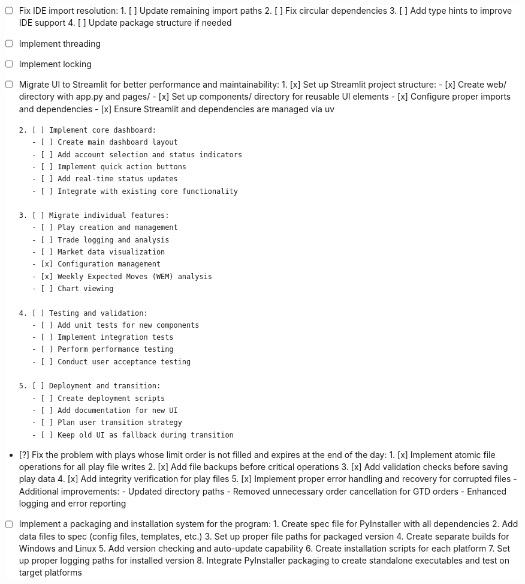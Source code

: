 - [ ] Fix IDE import resolution:
      1. [ ] Update remaining import paths
      2. [ ] Fix circular dependencies
      3. [ ] Add type hints to improve IDE support
      4. [ ] Update package structure if needed

- [ ] Implement threading
- [ ] Implement locking

- [ ] Migrate UI to Streamlit for better performance and maintainability:
      1. [x] Set up Streamlit project structure:
         - [x] Create web/ directory with app.py and pages/
         - [x] Set up components/ directory for reusable UI elements
         - [x] Configure proper imports and dependencies
          - [x] Ensure Streamlit and dependencies are managed via uv
      
      2. [ ] Implement core dashboard:
         - [ ] Create main dashboard layout
         - [ ] Add account selection and status indicators
         - [ ] Implement quick action buttons
         - [ ] Add real-time status updates
         - [ ] Integrate with existing core functionality
      
      3. [ ] Migrate individual features:
         - [ ] Play creation and management
         - [ ] Trade logging and analysis
         - [ ] Market data visualization
         - [x] Configuration management
         - [x] Weekly Expected Moves (WEM) analysis
         - [ ] Chart viewing
      
      4. [ ] Testing and validation:
         - [ ] Add unit tests for new components
         - [ ] Implement integration tests
         - [ ] Perform performance testing
         - [ ] Conduct user acceptance testing
      
      5. [ ] Deployment and transition:
         - [ ] Create deployment scripts
         - [ ] Add documentation for new UI
         - [ ] Plan user transition strategy
         - [ ] Keep old UI as fallback during transition

- [?] Fix the problem with plays whose limit order is not filled and expires at the end of the day:
      1. [x] Implement atomic file operations for all play file writes
      2. [x] Add file backups before critical operations
      3. [x] Add validation checks before saving play data
      4. [x] Add integrity verification for play files
      5. [x] Implement proper error handling and recovery for corrupted files
      - Additional improvements:
        - Updated directory paths
        - Removed unnecessary order cancellation for GTD orders
        - Enhanced logging and error reporting

- [ ] Implement a packaging and installation system for the program:
      1. Create spec file for PyInstaller with all dependencies
      2. Add data files to spec (config files, templates, etc.)
      3. Set up proper file paths for packaged version
      4. Create separate builds for Windows and Linux
      5. Add version checking and auto-update capability
      6. Create installation scripts for each platform
      7. Set up proper logging paths for installed version
      8. Integrate PyInstaller packaging to create standalone executables and test on target platforms
